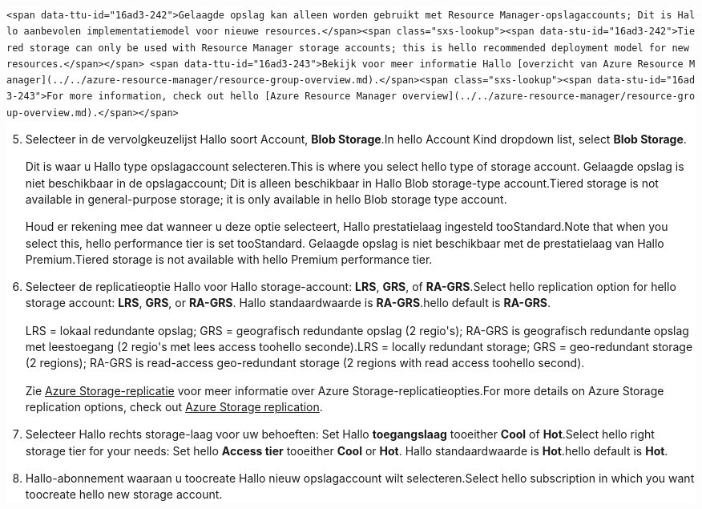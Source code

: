     <span data-ttu-id="16ad3-242">Gelaagde opslag kan alleen worden gebruikt met Resource Manager-opslagaccounts; Dit is Hallo aanbevolen implementatiemodel voor nieuwe resources.</span><span class="sxs-lookup"><span data-stu-id="16ad3-242">Tiered storage can only be used with Resource Manager storage accounts; this is hello recommended deployment model for new resources.</span></span> <span data-ttu-id="16ad3-243">Bekijk voor meer informatie Hallo [overzicht van Azure Resource Manager](../../azure-resource-manager/resource-group-overview.md).</span><span class="sxs-lookup"><span data-stu-id="16ad3-243">For more information, check out hello [Azure Resource Manager overview](../../azure-resource-manager/resource-group-overview.md).</span></span>  

5. <span data-ttu-id="16ad3-244">Selecteer in de vervolgkeuzelijst Hallo soort Account, **Blob Storage**.</span><span class="sxs-lookup"><span data-stu-id="16ad3-244">In hello Account Kind dropdown list, select **Blob Storage**.</span></span>
   
    <span data-ttu-id="16ad3-245">Dit is waar u Hallo type opslagaccount selecteren.</span><span class="sxs-lookup"><span data-stu-id="16ad3-245">This is where you select hello type of storage account.</span></span> <span data-ttu-id="16ad3-246">Gelaagde opslag is niet beschikbaar in de opslagaccount; Dit is alleen beschikbaar in Hallo Blob storage-type account.</span><span class="sxs-lookup"><span data-stu-id="16ad3-246">Tiered storage is not available in general-purpose storage; it is only available in hello Blob storage type account.</span></span>     
   
    <span data-ttu-id="16ad3-247">Houd er rekening mee dat wanneer u deze optie selecteert, Hallo prestatielaag ingesteld tooStandard.</span><span class="sxs-lookup"><span data-stu-id="16ad3-247">Note that when you select this, hello performance tier is set tooStandard.</span></span> <span data-ttu-id="16ad3-248">Gelaagde opslag is niet beschikbaar met de prestatielaag van Hallo Premium.</span><span class="sxs-lookup"><span data-stu-id="16ad3-248">Tiered storage is not available with hello Premium performance tier.</span></span>

6. <span data-ttu-id="16ad3-249">Selecteer de replicatieoptie Hallo voor Hallo storage-account: **LRS**, **GRS**, of **RA-GRS**.</span><span class="sxs-lookup"><span data-stu-id="16ad3-249">Select hello replication option for hello storage account: **LRS**, **GRS**, or **RA-GRS**.</span></span> <span data-ttu-id="16ad3-250">Hallo standaardwaarde is **RA-GRS**.</span><span class="sxs-lookup"><span data-stu-id="16ad3-250">hello default is **RA-GRS**.</span></span>
   
    <span data-ttu-id="16ad3-251">LRS = lokaal redundante opslag; GRS = geografisch redundante opslag (2 regio's); RA-GRS is geografisch redundante opslag met leestoegang (2 regio's met lees access toohello seconde).</span><span class="sxs-lookup"><span data-stu-id="16ad3-251">LRS = locally redundant storage; GRS = geo-redundant storage (2 regions); RA-GRS is read-access geo-redundant storage (2 regions with read access toohello second).</span></span>
   
    <span data-ttu-id="16ad3-252">Zie [Azure Storage-replicatie](../common/storage-redundancy.md?toc=%2fazure%2fstorage%2fblobs%2ftoc.json) voor meer informatie over Azure Storage-replicatieopties.</span><span class="sxs-lookup"><span data-stu-id="16ad3-252">For more details on Azure Storage replication options, check out [Azure Storage replication](../common/storage-redundancy.md?toc=%2fazure%2fstorage%2fblobs%2ftoc.json).</span></span>

7. <span data-ttu-id="16ad3-253">Selecteer Hallo rechts storage-laag voor uw behoeften: Set Hallo **toegangslaag** tooeither **Cool** of **Hot**.</span><span class="sxs-lookup"><span data-stu-id="16ad3-253">Select hello right storage tier for your needs: Set hello **Access tier** tooeither **Cool** or **Hot**.</span></span> <span data-ttu-id="16ad3-254">Hallo standaardwaarde is **Hot**.</span><span class="sxs-lookup"><span data-stu-id="16ad3-254">hello default is **Hot**.</span></span> 

8. <span data-ttu-id="16ad3-255">Hallo-abonnement waaraan u toocreate Hallo nieuw opslagaccount wilt selecteren.</span><span class="sxs-lookup"><span data-stu-id="16ad3-255">Select hello subscription in which you want toocreate hello new storage account.</span></span>
